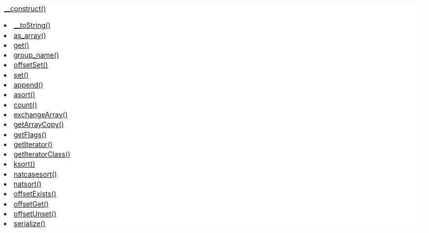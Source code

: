 <a href="#__construct">__construct()</a>
</li>
<li>
<a href="#__toString">__toString()</a>
</li>
<li>
<a href="#as_array">as_array()</a>
</li>
<li>
<a href="#get">get()</a>
</li>
<li>
<a href="#group_name">group_name()</a>
</li>
<li>
<a href="#offsetSet">offsetSet()</a>
</li>
<li>
<a href="#set">set()</a>
</li>
<li>
<a href="#append">append()</a>
</li>
<li>
<a href="#asort">asort()</a>
</li>
<li>
<a href="#count">count()</a>
</li>
<li>
<a href="#exchangeArray">exchangeArray()</a>
</li>
<li>
<a href="#getArrayCopy">getArrayCopy()</a>
</li>
<li>
<a href="#getFlags">getFlags()</a>
</li>
<li>
<a href="#getIterator">getIterator()</a>
</li>
<li>
<a href="#getIteratorClass">getIteratorClass()</a>
</li>
<li>
<a href="#ksort">ksort()</a>
</li>
<li>
<a href="#natcasesort">natcasesort()</a>
</li>
<li>
<a href="#natsort">natsort()</a>
</li>
<li>
<a href="#offsetExists">offsetExists()</a>
</li>
<li>
<a href="#offsetGet">offsetGet()</a>
</li>
<li>
<a href="#offsetUnset">offsetUnset()</a>
</li>
<li>
<a href="#serialize">serialize()</a>